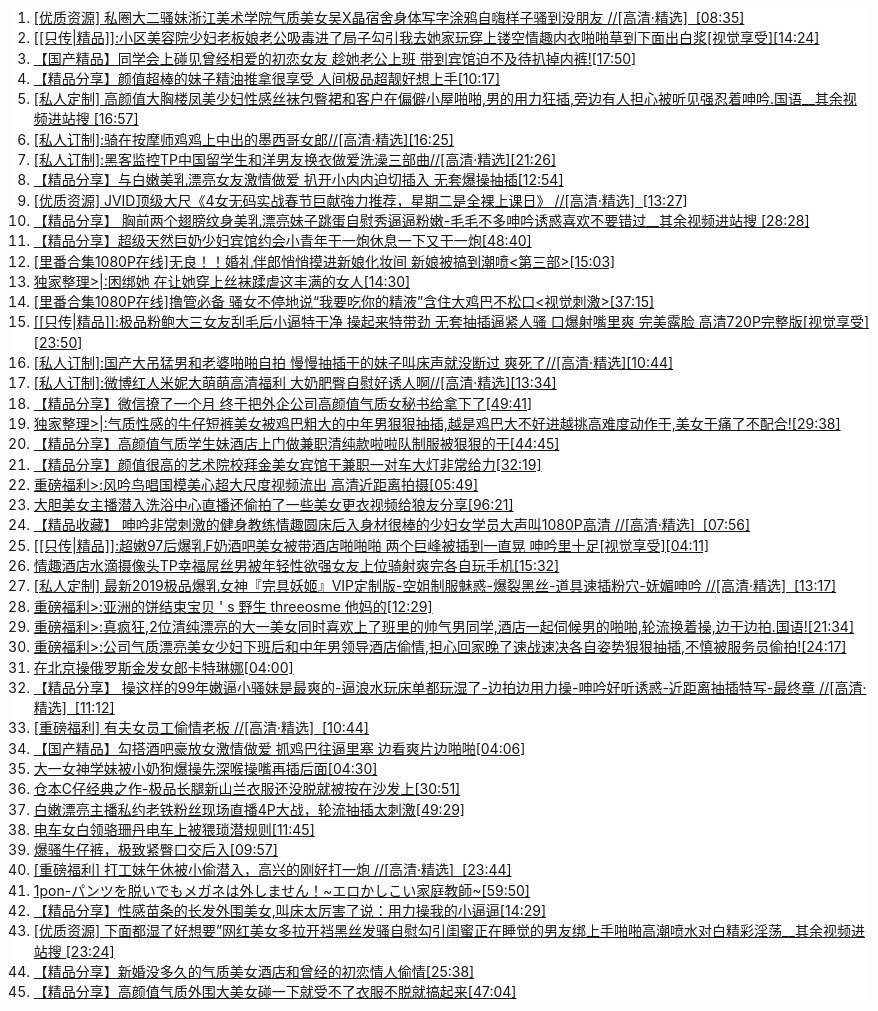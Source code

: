 1. [ [优质资源] 私圈大二骚妹浙江美术学院气质美女吴X晶宿舍身体写字涂鸦自嗨样子骚到没朋友 //[高清·精选]&nbsp; [08:35] ]( https://baiduyunkan.com/embed/2132274a71e5fd590ef7aa7db1c7c1750316b?id=5210)
1. [ [[只传|精品]]:小区美容院少妇老板娘老公吸毒进了局子勾引我去她家玩穿上镂空情趣内衣啪啪草到下面出白浆[视觉享受][14:24] ]( https://yaoshe122.com/embed/36149)
1. [ 【国产精品】同学会上碰见曾经相爱的初恋女友 趁她老公上班 带到宾馆迫不及待扒掉内裤![17:50] ]( https://www.666dav.com/vod/129719/)
1. [ 【精品分享】颜值超棒的妹子精油推拿很享受 人间极品超靓好想上手[10:17] ]( https://ppse078.com/play/video.php?id=37)
1. [ [私人定制] 高颜值大胸楼凤美少妇性感丝袜包臀裙和客户在偏僻小屋啪啪,男的用力狂插,旁边有人担心被听见强忍着呻吟.国语__其余视频进站搜 [16:57] ]( https://baiduyunkan.com/embed/21322bc41920bf90ddd9cc968ce1434aab951?id=6859)
1. [ [私人订制]:骑在按摩师鸡鸡上中出的墨西哥女郎//[高清·精选][16:25] ]( https://yuese100.com/embed/29182)
1. [ [私人订制]:黑客监控TP中国留学生和洋男友换衣做爱洗澡三部曲//[高清·精选][21:26] ]( https://yuese100.com/embed/7884)
1. [ 【精品分享】与白嫩美乳漂亮女友激情做爱 扒开小内内迫切插入 无套爆操抽插[12:54] ]( https://ppse078.com/play/video.php?id=49)
1. [ [优质资源] JVID顶级大尺《4女无码实战春节巨献強力推荐，星期二是全裸上课日》 //[高清·精选]&nbsp; [13:27] ]( https://baiduyunkan.com/embed/2132223867f22e3443f3f93a2252709cfa5ea?id=1111)
1. [ 【精品分享】 胸前两个翅膀纹身美乳漂亮妹子跳蛋自慰秀逼逼粉嫩-毛毛不多呻吟诱惑喜欢不要错过__其余视频进站搜 [28:28] ]( https://baiduyunkan.com/embed/2132290f6ff756f6be1370b7d928da11e3a36?id=5764)
1. [ 【精品分享】超级天然巨奶少妇宾馆约会小青年干一炮休息一下又干一炮[48:40] ]( https://ppse078.com/play/video.php?id=40)
1. [ [里番合集1080P在线]无良！！婚礼伴郎悄悄摸进新娘化妆间 新娘被搞到潮喷&lt;第三部&gt;[15:03] ]( https://xxhu71.com/embed/88)
1. [ 独家整理&gt;|:困绑她 在让她穿上丝袜蹂虐这丰满的女人[14:30] ]( https://ppx220.com/embed/7025)
1. [ [里番合集1080P在线]撸管必备 骚女不停地说“我要吃你的精液”含住大鸡巴不松口&lt;视觉刺激&gt;[37:15] ]( https://xxhu71.com/embed/862)
1. [ [[只传|精品]]:极品粉鲍大三女友刮毛后小逼特干净 操起来特带劲 无套抽插逼紧人骚 口爆射嘴里爽 完美露脸 高清720P完整版[视觉享受][23:50] ]( https://yaoshe122.com/embed/32873)
1. [ [私人订制]:国产大吊猛男和老婆啪啪自拍 慢慢抽插干的妹子叫床声就没断过 爽死了//[高清·精选][10:44] ]( https://yuese100.com/embed/7580)
1. [ [私人订制]:微博红人米妮大萌萌高清福利 大奶肥臀自慰好诱人啊//[高清·精选][13:34] ]( https://yuese100.com/embed/9420)
1. [ 【精品分享】微信撩了一个月 终于把外企公司高颜值气质女秘书给拿下了[49:41] ]( https://www.666dav.com/vod/129723/)
1. [ 独家整理&gt;|:气质性感的牛仔短裤美女被鸡巴粗大的中年男狠狠抽插,越是鸡巴大不好进越挑高难度动作干,美女干痛了不配合![29:38] ]( https://ppx220.com/embed/36171)
1. [ 【精品分享】高颜值气质学生妹酒店上门做兼职清纯款啦啦队制服被狠狠的干[44:45] ]( https://ppse078.com/play/video.php?id=39)
1. [ 【精品分享】颜值很高的艺术院校拜金美女宾馆干兼职一对车大灯非常给力[32:19] ]( https://ppse078.com/play/video.php?id=38)
1. [ 重磅福利&gt;:风吟鸟唱国模美心超大尺度视频流出 高清近距离拍摄[05:49] ]( https://hctv3.xyz/embed/6043)
1. [ 大胆美女主播潜入洗浴中心直播还偷拍了一些美女更衣视频给狼友分享[96:21] ]( http://www.99a54.com/embed/85780)
1. [ 【精品收藏】 呻吟非常刺激的健身教练情趣圆床后入身材很棒的少妇女学员大声叫1080P高清 //[高清·精选]&nbsp; [07:56] ]( https://baiduyunkan.com/embed/213225813169315e0a566c089e1d7a5923911?id=1980)
1. [ [[只传|精品]]:超嫩97后爆乳F奶酒吧美女被带酒店啪啪啪 两个巨峰被插到一直晃 呻吟里十足[视觉享受][04:11] ]( https://yaoshe122.com/embed/12874)
1. [ 情趣酒店水滴摄像头TP幸福屌丝男被年轻性欲强女友上位骑射爽完各自玩手机[15:32] ]( http://www.99a54.com/embed/85735)
1. [ [私人定制] 最新2019极品爆乳女神『完具妖姬』VIP定制版-空姐制服魅惑-爆裂黑丝-道具速插粉穴-妩媚呻吟 //[高清·精选]&nbsp; [13:17] ]( https://baiduyunkan.com/embed/2132214d3a1125a19eb05176897235be35e2f?id=3595)
1. [ 重磅福利&gt;:亚洲的饼结束宝贝 &#39; s 野生 threeosme 他妈的[12:29] ]( https://hctv3.xyz/embed/4799)
1. [ 重磅福利&gt;:真疯狂,2位清纯漂亮的大一美女同时喜欢上了班里的帅气男同学,酒店一起伺候男的啪啪,轮流换着操,边干边拍.国语![21:34] ]( https://hctv3.xyz/embed/2652)
1. [ 重磅福利&gt;:公司气质漂亮美女少妇下班后和中年男领导酒店偷情,担心回家晚了速战速决各自姿势狠狠抽插,不慎被服务员偷拍![24:17] ]( https://hctv3.xyz/embed/7995)
1. [ 在北京操俄罗斯金发女郎卡特琳娜[04:00] ]( http://91.9p9.xyz/ev.php?VID=1dfffB98HV4MSqYBCEVsL3US8ORbSDnayoEmtGYueeN4kB7hYgm0iUEyCg)
1. [ 【精品分享】 操这样的99年嫩逼小骚妹是最爽的-逼浪水玩床单都玩湿了-边拍边用力操-呻吟好听诱惑-近距离抽插特写-最终章 //[高清·精选]&nbsp; [11:12] ]( https://baiduyunkan.com/embed/21322713483a2d688cffbd13df813d0faae8d?id=3395)
1. [ [重磅福利] 有夫女员工偷情老板 //[高清·精选]&nbsp; [10:44] ]( https://baiduyunkan.com/embed/21322c794f22f9ed349a42f58001ef109c3c4?id=4064)
1. [ 【国产精品】勾搭酒吧豪放女激情做爱 抓鸡巴往逼里塞 边看爽片边啪啪[04:06] ]( https://www.666dav.com/vod/129724/)
1. [ 大一女神学妹被小奶狗爆操先深喉操嘴再插后面[04:30] ]( http://91.9p9.xyz/ev.php?VID=fd8f5MHk7Q3BCV3NJvtIwTAc6NkAyqSy4iJDaOJSZxABEQtgXAMxiv6BTQ)
1. [ 仓本C仔经典之作-极品长腿新山兰衣服还没脱就被按在沙发上[30:51] ]( http://www.99a54.com/embed/85775)
1. [ 白嫩漂亮主播私约老铁粉丝现场直播4P大战，轮流抽插太刺激[49:29] ]( http://www.99a54.com/embed/85745)
1. [ 电车女白领骆珊丹电车上被猥琐潜规则[11:45] ]( http://www.99a54.com/embed/85805)
1. [ 爆骚牛仔裤，极致紧臀口交后入[09:57] ]( http://91.9p9.xyz/ev.php?VID=fabfZyxaHrHOPJHkM1PWwzMzDK5rFmaMouwfofnCq0GTHgRNaTCZK7EzYg)
1. [ [重磅福利] 打工妹午休被小偷潜入，高兴的刚好打一炮 //[高清·精选]&nbsp; [23:44] ]( https://baiduyunkan.com/embed/213220455e886fbc783fbccd3332999aa521b?id=3309)
1. [ 1pon-パンツを脱いでもメガネは外しません！~エロかしこい家庭教師~[59:50] ]( http://www.99a54.com/embed/85765)
1. [ 【精品分享】性感苗条的长发外围美女,叫床太厉害了说：用力操我的小逼逼[14:29] ]( https://ppse078.com/play/video.php?id=34)
1. [ [优质资源] 下面都湿了好想要”网红美女多拉开裆黑丝发骚自慰勾引闺蜜正在睡觉的男友绑上手啪啪高潮喷水对白精彩淫荡__其余视频进站搜 [23:24] ]( https://baiduyunkan.com/embed/21322225528e616a7e27e9663e2aa9ee7744a?id=1413)
1. [ 【精品分享】新婚没多久的气质美女酒店和曾经的初恋情人偷情[25:38] ]( https://ppse078.com/play/video.php?id=33)
1. [ 【精品分享】高颜值气质外围大美女碰一下就受不了衣服不脱就搞起来[47:04] ]( https://ppse078.com/play/video.php?id=31)